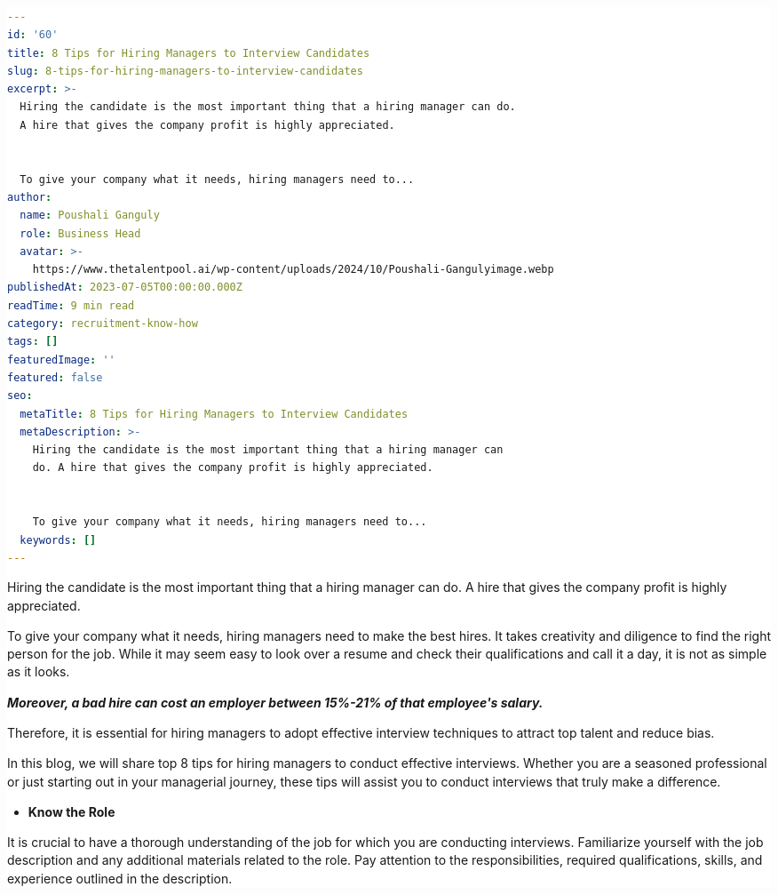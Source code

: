 ```yaml
---
id: '60'
title: 8 Tips for Hiring Managers to Interview Candidates
slug: 8-tips-for-hiring-managers-to-interview-candidates
excerpt: >-
  Hiring the candidate is the most important thing that a hiring manager can do.
  A hire that gives the company profit is highly appreciated.


  To give your company what it needs, hiring managers need to...
author:
  name: Poushali Ganguly
  role: Business Head
  avatar: >-
    https://www.thetalentpool.ai/wp-content/uploads/2024/10/Poushali-Gangulyimage.webp
publishedAt: 2023-07-05T00:00:00.000Z
readTime: 9 min read
category: recruitment-know-how
tags: []
featuredImage: ''
featured: false
seo:
  metaTitle: 8 Tips for Hiring Managers to Interview Candidates
  metaDescription: >-
    Hiring the candidate is the most important thing that a hiring manager can
    do. A hire that gives the company profit is highly appreciated.


    To give your company what it needs, hiring managers need to...
  keywords: []
---
```


Hiring the candidate is the most important thing that a hiring manager can do. A hire that gives the company profit is highly appreciated.

To give your company what it needs, hiring managers need to make the best hires. It takes creativity and diligence to find the right person for the job. While it may seem easy to look over a resume and check their qualifications and call it a day, it is not as simple as it looks.



**_Moreover, a bad hire can cost an employer between 15%-21% of that employee's salary._**

Therefore, it is essential for hiring managers to adopt effective interview techniques to attract top talent and reduce bias.

In this blog, we will share top 8 tips for hiring managers to conduct effective interviews. Whether you are a seasoned professional or just starting out in your managerial journey, these tips will assist you to conduct interviews that truly make a difference.

- **Know the Role**

It is crucial to have a thorough understanding of the job for which you are conducting interviews. Familiarize yourself with the job description and any additional materials related to the role. Pay attention to the responsibilities, required qualifications, skills, and experience outlined in the description.
